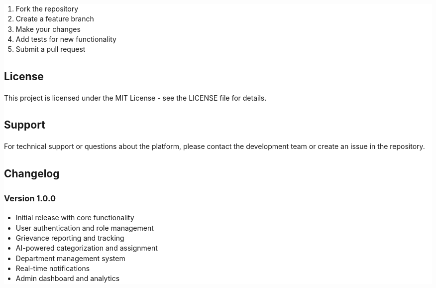 1. Fork the repository
2. Create a feature branch
3. Make your changes
4. Add tests for new functionality
5. Submit a pull request

## License

This project is licensed under the MIT License - see the LICENSE file for details.

## Support

For technical support or questions about the platform, please contact the development team or create an issue in the repository.

## Changelog

### Version 1.0.0
- Initial release with core functionality
- User authentication and role management
- Grievance reporting and tracking
- AI-powered categorization and assignment
- Department management system
- Real-time notifications
- Admin dashboard and analytics
